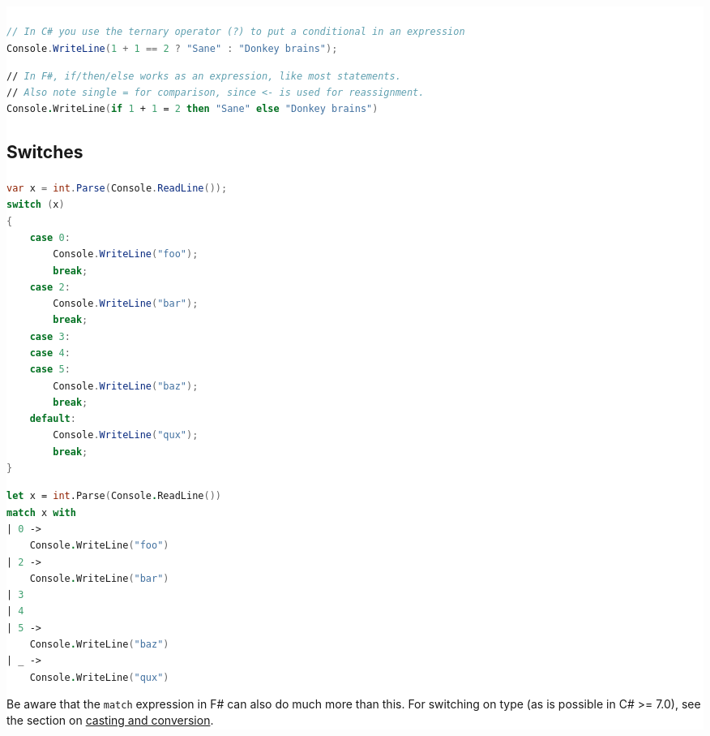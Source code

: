 ```csharp

// In C# you use the ternary operator (?) to put a conditional in an expression
Console.WriteLine(1 + 1 == 2 ? "Sane" : "Donkey brains");

```

```fsharp
// In F#, if/then/else works as an expression, like most statements.
// Also note single = for comparison, since <- is used for reassignment.
Console.WriteLine(if 1 + 1 = 2 then "Sane" else "Donkey brains")
```

## Switches

```csharp
var x = int.Parse(Console.ReadLine());
switch (x)
{
    case 0:
        Console.WriteLine("foo");
        break;
    case 2:
        Console.WriteLine("bar");
        break;
    case 3:
    case 4:
    case 5:
        Console.WriteLine("baz");
        break;
    default:
        Console.WriteLine("qux");
        break;
}
```

```fsharp
let x = int.Parse(Console.ReadLine())
match x with
| 0 ->
    Console.WriteLine("foo")
| 2 ->
    Console.WriteLine("bar")
| 3
| 4
| 5 ->
    Console.WriteLine("baz")
| _ ->
    Console.WriteLine("qux")
```

Be aware that the `match` expression in F# can also do much more than this. For
switching on type (as is possible in C# >= 7.0), see the section on [casting and
conversion](Casting.md).
